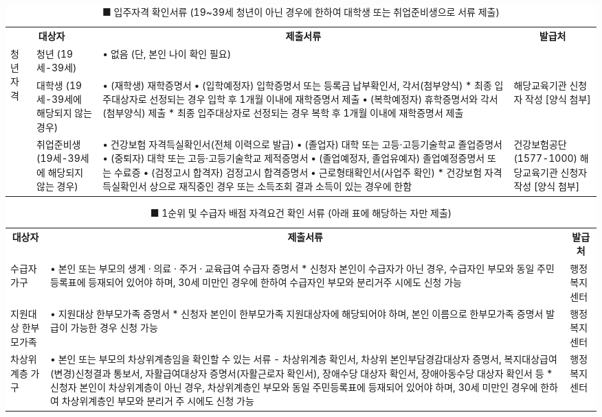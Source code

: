 



<table>
<caption>■ 입주자격 확인서류 (19~39세 청년이 아닌 경우에 한하여 대학생 또는 취업준비생으로 서류 제출)</caption>
<tr>
<th colspan="2">대상자</th>
<th>제출서류</th>
<th>발급처</th>
</tr>
<tr>
<td rowspan="3">청년 자격</td>
<td>청년 (19세-39세)</td>
<td>• 없음 (단, 본인 나이 확인 필요)</td>
<td></td>
</tr>
<tr>
<td>대학생 (19세-39세에 해당되지 않는 경우)</td>
<td>• (재학생) 재학증명서 • (입학예정자) 입학증명서 또는 등록금 납부확인서, 각서(첨부양식) * 최종 입주대상자로 선정되는 경우 입학 후 1개월 이내에 재학증명서 제출 • (복학예정자) 휴학증명서와 각서(첨부양식) 제출 * 최종 입주대상자로 선정되는 경우 복학 후 1개월 이내에 재학증명서 제출</td>
<td>해당교육기관 신청자 작성 [양식 첨부]</td>
</tr>
<tr>
<td>취업준비생 (19세-39세에 해당되지 않는 경우)</td>
<td>• 건강보험 자격득실확인서(전체 이력으로 발급) • (졸업자) 대학 또는 고등·고등기술학교 졸업증명서 • (중퇴자) 대학 또는 고등·고등기술학교 제적증명서 • (졸업예정자, 졸업유예자) 졸업예정증명서 또는 수료증 • (검정고시 합격자) 검정고시 합격증명서 • 근로형태확인서(사업주 확인) * 건강보험 자격득실확인서 상으로 재직중인 경우 또는 소득조회 결과 소득이 있는 경우에 한함</td>
<td>건강보험공단 (1577-1000) 해당교육기관 신청자 작성 [양식 첨부]</td>
</tr>
</table>


<table>
<caption>■ 1순위 및 수급자 배점 자격요건 확인 서류 (아래 표에 해당하는 자만 제출)</caption>
<tr>
<th>대상자</th>
<th>제출서류</th>
<th>발급처</th>
</tr>
<tr>
<td>수급자 가구</td>
<td>• 본인 또는 부모의 생계 · 의료 · 주거 · 교육급여 수급자 증명서 * 신청자 본인이 수급자가 아닌 경우, 수급자인 부모와 동일 주민등록표에 등재되어 있어야 하며, 30세 미만인 경우에 한하여 수급자인 부모와 분리거주 시에도 신청 가능</td>
<td>행정복지센터</td>
</tr>
<tr>
<td>지원대상 한부모가족</td>
<td>• 지원대상 한부모가족 증명서 * 신청자 본인이 한부모가족 지원대상자에 해당되어야 하며, 본인 이름으로 한부모가족 증명서 발급이 가능한 경우 신청 가능</td>
<td>행정복지센터</td>
</tr>
<tr>
<td>차상위계층 가구</td>
<td>• 본인 또는 부모의 차상위계층임을 확인할 수 있는 서류 - 차상위계층 확인서, 차상위 본인부담경감대상자 증명서, 복지대상급여 (변경)신청결과 통보서, 자활급여대상자 증명서(자활근로자 확인서), 장애수당 대상자 확인서, 장애아동수당 대상자 확인서 등 * 신청자 본인이 차상위계층이 아닌 경우, 차상위계층인 부모와 동일 주민등록표에 등재되어 있어야 하며, 30세 미만인 경우에 한하여 차상위계층인 부모와 분리거 주 시에도 신청 가능</td>
<td>행정복지센터</td>
</tr>
</table>
